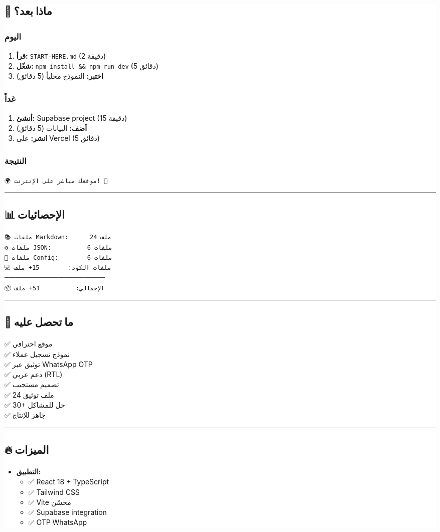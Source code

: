 
## 🎯 ماذا بعد؟

### اليوم
1. **قرأ:** `START-HERE.md` (2 دقيقة)
2. **شغّل:** `npm install && npm run dev` (5 دقائق)
3. **اختبر:** النموذج محلياً (5 دقائق)

### غداً
1. **أنشئ:** Supabase project (15 دقيقة)
2. **أضف:** البيانات (5 دقائق)
3. **انشر:** على Vercel (5 دقائق)

### النتيجة
```
🌍 موقعك مباشر على الإنترنت! 🎉
```

---

## 📊 الإحصائيات

```
📚 ملفات Markdown:      24 ملف
⚙️ ملفات JSON:          6 ملفات
🔧 ملفات Config:        6 ملفات
💻 ملفات الكود:        15+ ملف
────────────────────────────
📦 الإجمالي:          51+ ملف
```

---

## 🎁 ما تحصل عليه

✅ موقع احترافي  
✅ نموذج تسجيل عملاء  
✅ توثيق عبر WhatsApp OTP  
✅ دعم عربي (RTL)  
✅ تصميم مستجيب  
✅ 24 ملف توثيق  
✅ 30+ حل للمشاكل  
✅ جاهز للإنتاج  

---

## 🔥 الميزات

- **التطبيق:**
  - ✅ React 18 + TypeScript
  - ✅ Tailwind CSS
  - ✅ Vite محسّن
  - ✅ Supabase integration
  - ✅ OTP WhatsApp
